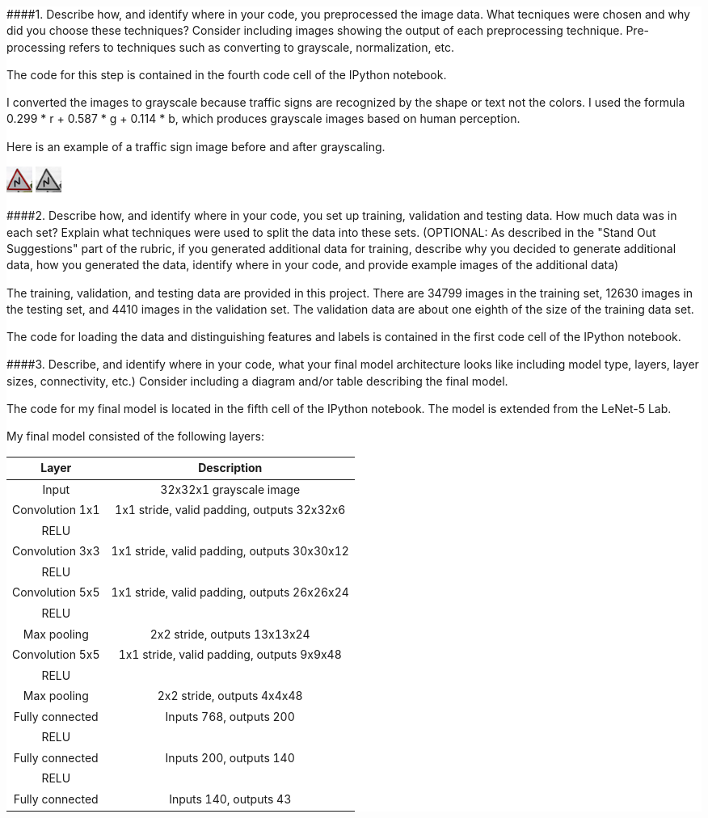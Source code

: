####1. Describe how, and identify where in your code, you preprocessed the image data. What tecniques were chosen and why did you choose these techniques? Consider including images showing the output of each preprocessing technique. Pre-processing refers to techniques such as converting to grayscale, normalization, etc.

The code for this step is contained in the fourth code cell of the IPython notebook.

I converted the images to grayscale because traffic signs are recognized by the shape or text not the colors. I used the formula 0.299 * r + 0.587 * g + 0.114 * b, which produces grayscale images based on human perception.

Here is an example of a traffic sign image before and after grayscaling.

![alt text][image1]
![alt text][image2]

####2. Describe how, and identify where in your code, you set up training, validation and testing data. How much data was in each set? Explain what techniques were used to split the data into these sets. (OPTIONAL: As described in the "Stand Out Suggestions" part of the rubric, if you generated additional data for training, describe why you decided to generate additional data, how you generated the data, identify where in your code, and provide example images of the additional data)

The training, validation, and testing data are provided in this project. There are 34799 images in the training set, 12630 images in the testing set, and 4410 images in the validation set. The validation data are about one eighth of the size of the training data set.

The code for loading the data and distinguishing features and labels is contained in the first code cell of the IPython notebook.

####3. Describe, and identify where in your code, what your final model architecture looks like including model type, layers, layer sizes, connectivity, etc.) Consider including a diagram and/or table describing the final model.

The code for my final model is located in the fifth cell of the IPython notebook. The model is extended from the LeNet-5 Lab.

My final model consisted of the following layers:

| Layer         		|     Description	        					| 
|:---------------------:|:---------------------------------------------:| 
| Input         		| 32x32x1 grayscale image   							| 
| Convolution 1x1     	| 1x1 stride, valid padding, outputs 32x32x6 	|
| RELU					|												|
| Convolution 3x3     	| 1x1 stride, valid padding, outputs 30x30x12 	|
| RELU					|												|
| Convolution 5x5     	| 1x1 stride, valid padding, outputs 26x26x24 	|
| RELU					|												|
| Max pooling	      	| 2x2 stride,  outputs 13x13x24 				|
| Convolution 5x5     	| 1x1 stride, valid padding, outputs 9x9x48 	|
| RELU					|												|
| Max pooling	      	| 2x2 stride,  outputs 4x4x48 				|
| Fully connected		| Inputs 768, outputs 200        									|
| RELU					|												|
| Fully connected		| Inputs 200, outputs 140        									|
| RELU					|												|
| Fully connected		| Inputs 140, outputs 43        									|
 

[//]: # (Image References)
[image1]: ./examples/grayscale_color.png "Grayscaling color"
[image2]: ./examples/grayscale_gray.png "Grayscaling gray"
[image3]: ./examples/traffic_sign_1.png "Traffic Sign 1"
[image4]: ./examples/traffic_sign_2.png "Traffic Sign 2"
[image5]: ./examples/traffic_sign_3.png "Traffic Sign 3"
[image6]: ./examples/traffic_sign_4.png "Traffic Sign 4"
[image7]: ./examples/traffic_sign_5.png "Traffic Sign 5"